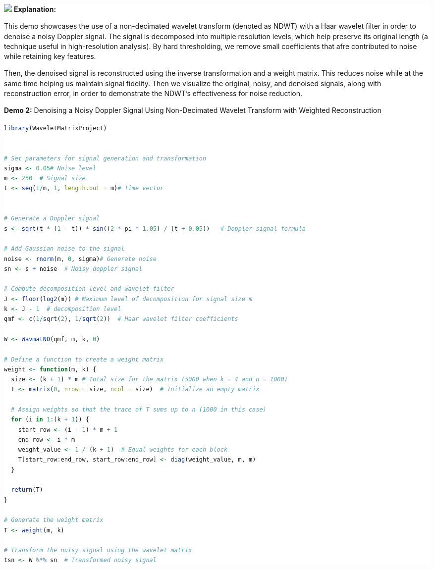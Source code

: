 ![](C:/Users/saraa/Desktop/WaveletMatrixProject/vignettes/WaveletMatrixOverview_files/figure-gfm/WavPackMatND-%20Denoising%20a%20Noisy%20Doppler%20Signal-1.png)
**Explanation:**

This demo showcases the use of a non-decimated wavelet transform
(denoted as NDWT) with a Haar wavelet filter in order to denoise a noisy
Doppler signal. The signal is decomposed into multiple resolution
levels, which help preserve its original length (a technique useful in
high-resolution analysis). By hard thresholding, we remove small
coefficients that afre contributed to noise while retaining key
features.

Then, the denoised signal is reconstructed using the inverse
transformation and a weight matrix. This reduces noise while at the same
time helping us maintain signal fidelity. Then we visualize the
original, noisy, and denoised signals, along with reconstruction error,
in order to demonstrate the NDWT’s effectiveness for noise reduction.

**Demo 2:** Denoising a Noisy Doppler Signal Using Non-Decimated Wavelet
Transform with Weighted Reconstruction

``` r
library(WaveletMatrixProject)


# Set parameters for signal generation and transformation
sigma <- 0.05# Noise level
m <- 250  # Signal size
t <- seq(1/m, 1, length.out = m)# Time vector


# Generate a Doppler signal
s <- sqrt(t * (1 - t)) * sin((2 * pi * 1.05) / (t + 0.05))   # Doppler signal formula

# Add Gaussian noise to the signal
noise <- rnorm(m, 0, sigma)# Generate noise
sn <- s + noise  # Noisy doppler signal

# Compute decomposition level and wavelet filter
J <- floor(log2(m)) # Maximum level of decomposition for signal size m
k <- J - 1  # decomposition level
qmf <- c(1/sqrt(2), 1/sqrt(2))  # Haar wavelet filter coefficients

W <- WavmatND(qmf, m, k, 0)

# Define a function to create a weight matrix
weight <- function(m, k) {
  size <- (k + 1) * m # Total size for the matrix (5000 when k = 4 and n = 1000)
  T <- matrix(0, nrow = size, ncol = size)  # Initialize an empty matrix

  # Assign weights so that the trace of T sums up to n (1000 in this case)
  for (i in 1:(k + 1)) {
    start_row <- (i - 1) * m + 1
    end_row <- i * m
    weight_value <- 1 / (k + 1)  # Equal weights for each block
    T[start_row:end_row, start_row:end_row] <- diag(weight_value, m, m)
  }

  return(T)
}

# Generate the weight matrix
T <- weight(m, k)

# Transform the noisy signal using the wavelet matrix
tsn <- W %*% sn  # Transformed noisy signal
```
